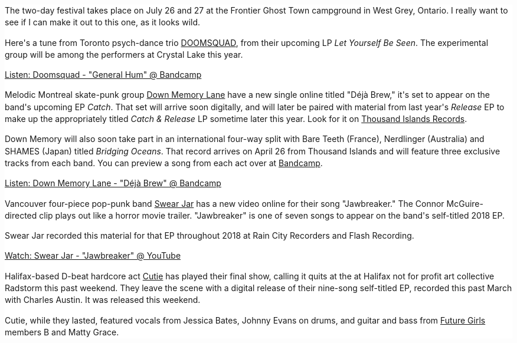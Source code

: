The two-day festival takes place on July 26 and 27 at the Frontier Ghost Town campground in West Grey, Ontario. I really want to see if I can make it out to this one, as it looks wild.

Here's a tune from Toronto psych-dance trio [DOOMSQUAD](https://doomsquad.bandcamp.com), from their upcoming LP *Let Yourself Be Seen*. The experimental group will be among the performers at Crystal Lake this year.

<iframe style="border: 0; width: 100%; height: 120px;" src="https://bandcamp.com/EmbeddedPlayer/album=2196116959/size=large/bgcol=ffffff/linkcol=0687f5/tracklist=false/artwork=small/transparent=true/" seamless><a href="http://doomsquad.bandcamp.com/album/let-yourself-be-seen-3">Let Yourself Be Seen by DOOMSQUAD</a></iframe>

[Listen: Doomsquad - "General Hum" @ Bandcamp](https://doomsquad.bandcamp.com/track/general-hum-2 "#")

Melodic Montreal skate-punk group [Down Memory Lane](http://downmemorylane.bandcamp.com) have a new single online titled "Déjà Brew," it's set to appear on the band's upcoming EP *Catch*. That set will arrive soon digitally, and will later be paired with material from last year's *Release* EP to make up the appropriately titled *Catch & Release* LP sometime later this year. Look for it on [Thousand Islands Records](https://thousandislandsrecords.bandcamp.com/).

Down Memory will also soon take part in an international four-way split with Bare Teeth (France), Nerdlinger (Australia) and SHAMES (Japan) titled *Bridging Oceans*. That record arrives on April 26 from Thousand Islands and will feature three exclusive tracks from each band. You can preview a song from each act over at [Bandcamp](https://thousandislandsrecords.bandcamp.com/album/bridging-oceans-2).

<iframe style="border: 0; width: 100%; height: 120px;" src="https://bandcamp.com/EmbeddedPlayer/album=2464129411/size=large/bgcol=ffffff/linkcol=0687f5/tracklist=false/artwork=small/transparent=true/" seamless><a href="http://downmemorylane.bandcamp.com/album/catch">Catch by Down Memory Lane</a></iframe>

[Listen: Down Memory Lane - "Déjà Brew" @ Bandcamp](http://downmemorylane.bandcamp.com/album/catch "#")

Vancouver four-piece pop-punk band [Swear Jar](https://swearjar604.bandcamp.com) has a new video online for their song "Jawbreaker." The Connor McGuire-directed clip plays out like a horror movie trailer. "Jawbreaker" is one of seven songs to appear on the band's self-titled 2018 EP.

Swear Jar recorded this material for that EP throughout 2018 at Rain City Recorders and Flash Recording.

<iframe width="560" height="315" src="https://www.youtube.com/embed/WNs5pAQB7lk" frameborder="0" allow="accelerometer; autoplay; encrypted-media; gyroscope; picture-in-picture" allowfullscreen></iframe>

[Watch: Swear Jar - "Jawbreaker" @ YouTube](https://youtu.be/WNs5pAQB7lk "#")

Halifax-based D-beat hardcore act [Cutie](https://cutie902.bandcamp.com/) has played their final show, calling it quits at the at Halifax not for profit art collective Radstorm this past weekend. They leave the scene with a digital release of their nine-song self-titled EP, recorded this past March with Charles Austin. It was released this weekend.

Cutie, while they lasted, featured vocals from Jessica Bates, Johnny Evans on drums, and guitar and bass from [Future Girls](https://futuregirls.bandcamp.com/) members B and Matty Grace.

<iframe style="border: 0; width: 100%; height: 120px;" src="https://bandcamp.com/EmbeddedPlayer/album=2184978695/size=large/bgcol=ffffff/linkcol=0687f5/tracklist=false/artwork=small/transparent=true/" seamless><a href="http://cutie902.bandcamp.com/album/cutie">CUTIE by cutie</a></iframe>

